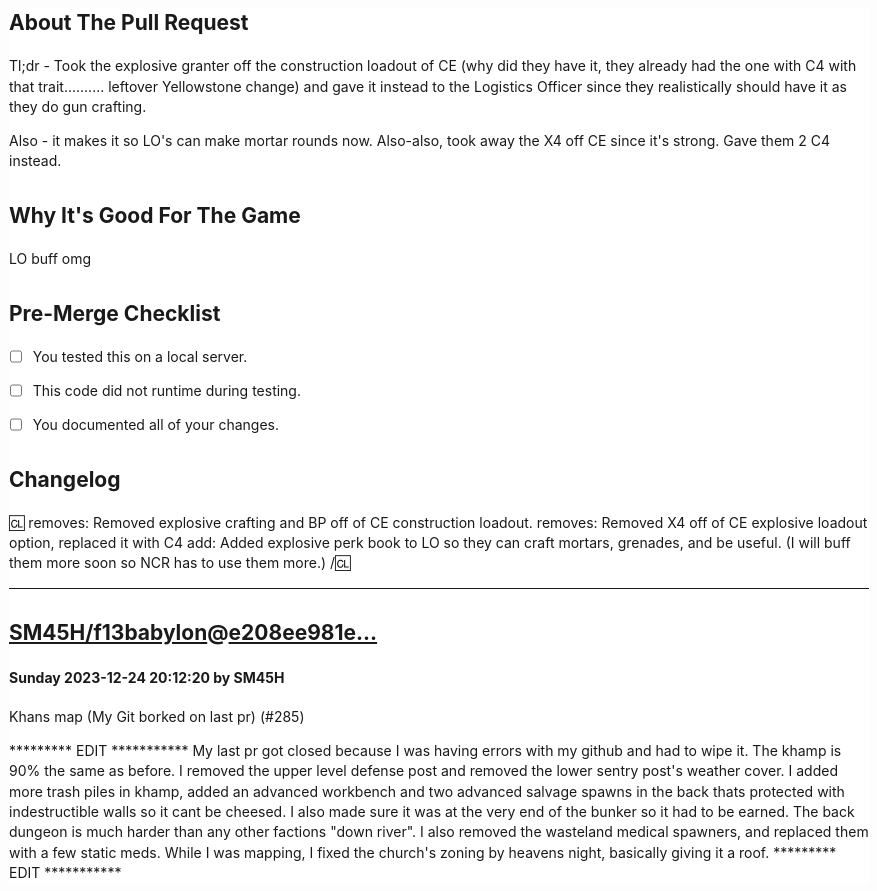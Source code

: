 




## About The Pull Request

Tl;dr - Took the explosive granter off the construction loadout of CE
(why did they have it, they already had the one with C4 with that
trait.......... leftover Yellowstone change) and gave it instead to the
Logistics Officer since they realistically should have it as they do gun
crafting.

Also - it makes it so LO's can make mortar rounds now. Also-also, took
away the X4 off CE since it's strong. Gave them 2 C4 instead.

## Why It's Good For The Game

LO buff omg

## Pre-Merge Checklist

- [ ] You tested this on a local server.
- [ ] This code did not runtime during testing.
- [ ] You documented all of your changes.



## Changelog





:cl:
removes: Removed explosive crafting and BP off of CE construction
loadout.
removes: Removed X4 off of CE explosive loadout option, replaced it with
C4
add: Added explosive perk book to LO so they can craft mortars,
grenades, and be useful. (I will buff them more soon so NCR has to use
them more.)
/:cl:




---
## [SM45H/f13babylon](https://github.com/SM45H/f13babylon)@[e208ee981e...](https://github.com/SM45H/f13babylon/commit/e208ee981e86227c2a19b6ae4e35f489be0b0de3)
#### Sunday 2023-12-24 20:12:20 by SM45H

Khans map (My Git borked on last pr) (#285)

********* EDIT ***********
My last pr got closed because I was having errors with my github and had
to wipe it. The khamp is 90% the same as before. I removed the upper
level defense post and removed the lower sentry post's weather cover. I
added more trash piles in khamp, added an advanced workbench and two
advanced salvage spawns in the back thats protected with indestructible
walls so it cant be cheesed. I also made sure it was at the very end of
the bunker so it had to be earned. The back dungeon is much harder than
any other factions "down river". I also removed the wasteland medical
spawners, and replaced them with a few static meds. While I was mapping,
I fixed the church's zoning by heavens night, basically giving it a
roof.
********* EDIT ***********
